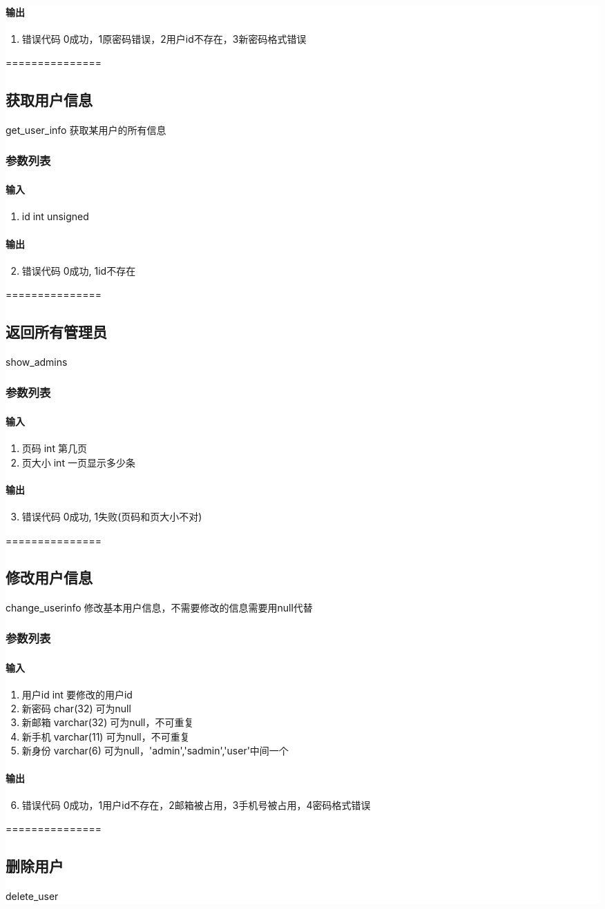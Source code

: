 #### 输出
1. 错误代码 0成功，1原密码错误，2用户id不存在，3新密码格式错误

===============
## 获取用户信息
get_user_info
获取某用户的所有信息
### 参数列表

#### 输入
1. id int unsigned

#### 输出
2. 错误代码 0成功, 1id不存在

===============
## 返回所有管理员
show_admins

### 参数列表

#### 输入
1. 页码 int 第几页
2. 页大小 int 一页显示多少条

#### 输出
3. 错误代码 0成功, 1失败(页码和页大小不对)

===============
## 修改用户信息
change_userinfo
修改基本用户信息，不需要修改的信息需要用null代替

### 参数列表

#### 输入
1. 用户id int 要修改的用户id
2. 新密码 char(32) 可为null
3. 新邮箱 varchar(32) 可为null，不可重复
4. 新手机 varchar(11) 可为null，不可重复
5. 新身份 varchar(6) 可为null，'admin','sadmin','user'中间一个

#### 输出
6. 错误代码 0成功，1用户id不存在，2邮箱被占用，3手机号被占用，4密码格式错误

===============
## 删除用户
delete_user
